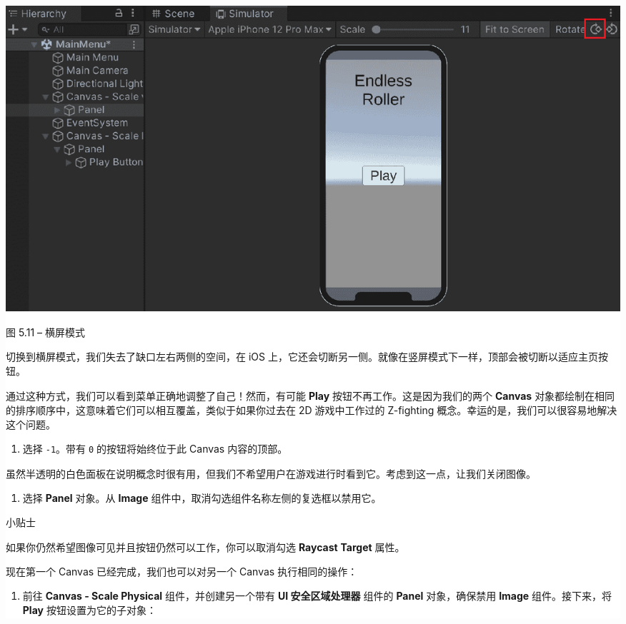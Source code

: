 ![图 5.11 – 横屏模式](img/B18868_05_11.jpg)

图 5.11 – 横屏模式

切换到横屏模式，我们失去了缺口左右两侧的空间，在 iOS 上，它还会切断另一侧。就像在竖屏模式下一样，顶部会被切断以适应主页按钮。

通过这种方式，我们可以看到菜单正确地调整了自己！然而，有可能 **Play** 按钮不再工作。这是因为我们的两个 **Canvas** 对象都绘制在相同的排序顺序中，这意味着它们可以相互覆盖，类似于如果你过去在 2D 游戏中工作过的 Z-fighting 概念。幸运的是，我们可以很容易地解决这个问题。

1.  选择 `-1`。带有 `0` 的按钮将始终位于此 Canvas 内容的顶部。

虽然半透明的白色面板在说明概念时很有用，但我们不希望用户在游戏进行时看到它。考虑到这一点，让我们关闭图像。

1.  选择 **Panel** 对象。从 **Image** 组件中，取消勾选组件名称左侧的复选框以禁用它。

小贴士

如果你仍然希望图像可见并且按钮仍然可以工作，你可以取消勾选 **Raycast** **Target** 属性。

现在第一个 Canvas 已经完成，我们也可以对另一个 Canvas 执行相同的操作：

1.  前往 **Canvas - Scale Physical** 组件，并创建另一个带有 **UI 安全区域处理器** 组件的 **Panel** 对象，确保禁用 **Image** 组件。接下来，将 **Play** 按钮设置为它的子对象：

